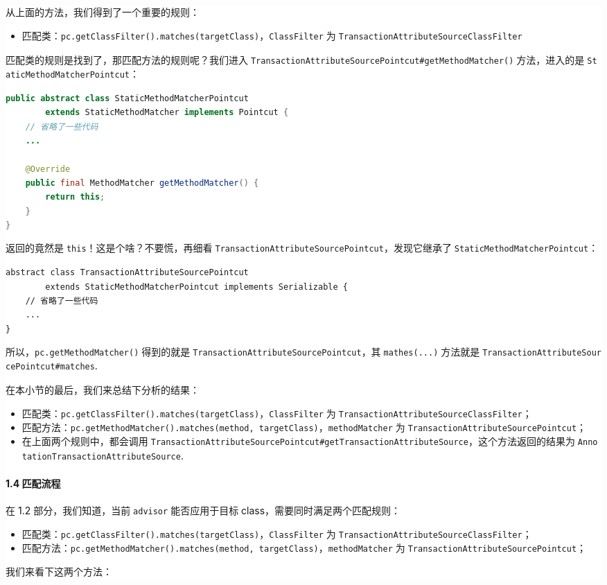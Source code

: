 从上面的方法，我们得到了一个重要的规则：

*   匹配类：`pc.getClassFilter().matches(targetClass)`，`ClassFilter` 为 `TransactionAttributeSourceClassFilter`

匹配类的规则是找到了，那匹配方法的规则呢？我们进入 `TransactionAttributeSourcePointcut#getMethodMatcher()` 方法，进入的是 `StaticMethodMatcherPointcut`：

```java
public abstract class StaticMethodMatcherPointcut 
        extends StaticMethodMatcher implements Pointcut {
    // 省略了一些代码
    ...

    @Override
    public final MethodMatcher getMethodMatcher() {
        return this;
    }
}

```

返回的竟然是 `this`！这是个啥？不要慌，再细看 `TransactionAttributeSourcePointcut`，发现它继承了 `StaticMethodMatcherPointcut`：

```
abstract class TransactionAttributeSourcePointcut 
        extends StaticMethodMatcherPointcut implements Serializable {
    // 省略了一些代码
    ...
}

```

所以，`pc.getMethodMatcher()` 得到的就是 `TransactionAttributeSourcePointcut`，其 `mathes(...)` 方法就是 `TransactionAttributeSourcePointcut#matches`.

在本小节的最后，我们来总结下分析的结果：

*   匹配类：`pc.getClassFilter().matches(targetClass)`，`ClassFilter` 为 `TransactionAttributeSourceClassFilter`；
*   匹配方法：`pc.getMethodMatcher().matches(method, targetClass)`，`methodMatcher` 为 `TransactionAttributeSourcePointcut`；
*   在上面两个规则中，都会调用 `TransactionAttributeSourcePointcut#getTransactionAttributeSource`，这个方法返回的结果为 `AnnotationTransactionAttributeSource`.

#### 1.4 匹配流程

在 1.2 部分，我们知道，当前 `advisor` 能否应用于目标 class，需要同时满足两个匹配规则：

*   匹配类：`pc.getClassFilter().matches(targetClass)`，`ClassFilter` 为 `TransactionAttributeSourceClassFilter`；
*   匹配方法：`pc.getMethodMatcher().matches(method, targetClass)`，`methodMatcher` 为 `TransactionAttributeSourcePointcut`；

我们来看下这两个方法：
